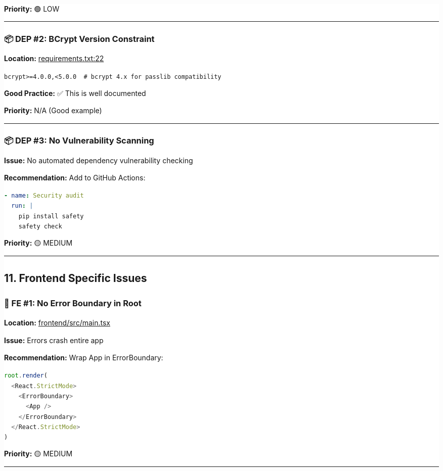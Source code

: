 **Priority:** 🟢 LOW

---

### 📦 DEP #2: BCrypt Version Constraint
**Location:** [requirements.txt:22](requirements.txt#L22)

```
bcrypt>=4.0.0,<5.0.0  # bcrypt 4.x for passlib compatibility
```

**Good Practice:** ✅ This is well documented

**Priority:** N/A (Good example)

---

### 📦 DEP #3: No Vulnerability Scanning
**Issue:** No automated dependency vulnerability checking

**Recommendation:**
Add to GitHub Actions:
```yaml
- name: Security audit
  run: |
    pip install safety
    safety check
```

**Priority:** 🟡 MEDIUM

---

## 11. Frontend Specific Issues

### 🎨 FE #1: No Error Boundary in Root
**Location:** [frontend/src/main.tsx](frontend/src/main.tsx)

**Issue:** Errors crash entire app

**Recommendation:**
Wrap App in ErrorBoundary:
```typescript
root.render(
  <React.StrictMode>
    <ErrorBoundary>
      <App />
    </ErrorBoundary>
  </React.StrictMode>
)
```

**Priority:** 🟡 MEDIUM

---
